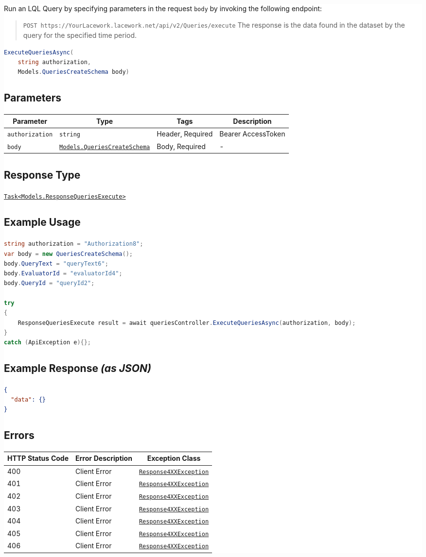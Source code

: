 Run an LQL Query by specifying parameters in the request `body` by invoking the following endpoint:

> `POST https://YourLacework.lacework.net/api/v2/Queries/execute`
> The response is the data found in the dataset by the query for the specified time period.

```csharp
ExecuteQueriesAsync(
    string authorization,
    Models.QueriesCreateSchema body)
```

## Parameters

| Parameter | Type | Tags | Description |
|  --- | --- | --- | --- |
| `authorization` | `string` | Header, Required | Bearer AccessToken |
| `body` | [`Models.QueriesCreateSchema`](../../doc/models/queries-create-schema.md) | Body, Required | - |

## Response Type

[`Task<Models.ResponseQueriesExecute>`](../../doc/models/response-queries-execute.md)

## Example Usage

```csharp
string authorization = "Authorization8";
var body = new QueriesCreateSchema();
body.QueryText = "queryText6";
body.EvaluatorId = "evaluatorId4";
body.QueryId = "queryId2";

try
{
    ResponseQueriesExecute result = await queriesController.ExecuteQueriesAsync(authorization, body);
}
catch (ApiException e){};
```

## Example Response *(as JSON)*

```json
{
  "data": {}
}
```

## Errors

| HTTP Status Code | Error Description | Exception Class |
|  --- | --- | --- |
| 400 | Client Error | [`Response4XXException`](../../doc/models/response-4-xx-exception.md) |
| 401 | Client Error | [`Response4XXException`](../../doc/models/response-4-xx-exception.md) |
| 402 | Client Error | [`Response4XXException`](../../doc/models/response-4-xx-exception.md) |
| 403 | Client Error | [`Response4XXException`](../../doc/models/response-4-xx-exception.md) |
| 404 | Client Error | [`Response4XXException`](../../doc/models/response-4-xx-exception.md) |
| 405 | Client Error | [`Response4XXException`](../../doc/models/response-4-xx-exception.md) |
| 406 | Client Error | [`Response4XXException`](../../doc/models/response-4-xx-exception.md) |